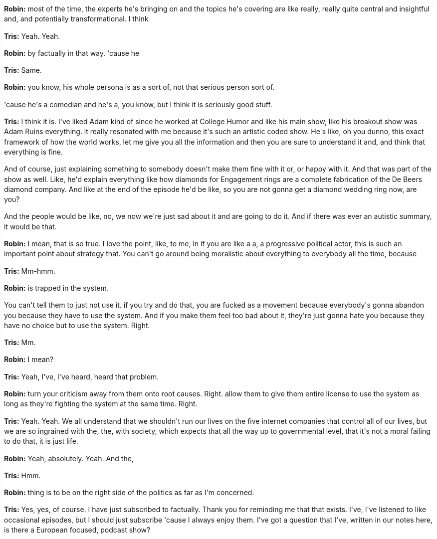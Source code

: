 **Robin:** most of the time, the experts he's bringing on and the topics he's covering are like really, really quite central and insightful and, and potentially transformational. I think

**Tris:** Yeah. Yeah.

**Robin:** by factually in that way. 'cause he

**Tris:** Same.

**Robin:** you know, his whole persona is as a sort of, not that serious person sort of.

'cause he's a comedian and he's a, you know, but I think it is seriously good stuff.

**Tris:** I think it is. I've liked Adam kind of since he worked at College Humor and like his main show, like his breakout show was Adam Ruins everything. it really resonated with me because it's such an artistic coded show. He's like, oh you dunno, this exact framework of how the world works, let me give you all the information and then you are sure to understand it and, and think that everything is fine.

And of course, just explaining something to somebody doesn't make them fine with it or, or happy with it. And that was part of the show as well. Like, he'd explain everything like how diamonds for Engagement rings are a complete fabrication of the De Beers diamond company. And like at the end of the episode he'd be like, so you are not gonna get a diamond wedding ring now, are you?

And the people would be like, no, we now we're just sad about it and are going to do it. And if there was ever an autistic summary, it would be that.

**Robin:** I mean, that is so true. I love the point, like, to me, in if you are like a a, a progressive political actor, this is such an important point about strategy that. You can't go around being moralistic about everything to everybody all the time, because

**Tris:** Mm-hmm.

**Robin:** is trapped in the system.

You can't tell them to just not use it. if you try and do that, you are fucked as a movement because everybody's gonna abandon you because they have to use the system. And if you make them feel too bad about it, they're just gonna hate you because they have no choice but to use the system. Right.

**Tris:** Mm.

**Robin:** I mean?

**Tris:** Yeah, I've, I've heard, heard that problem.

**Robin:** turn your criticism away from them onto root causes. Right. allow them to give them entire license to use the system as long as they're fighting the system at the same time. Right.

**Tris:** Yeah. Yeah. We all understand that we shouldn't run our lives on the five internet companies that control all of our lives, but we are so ingrained with the, the, with society, which expects that all the way up to governmental level, that it's not a moral failing to do that, it is just life.

**Robin:** Yeah, absolutely. Yeah. And the,

**Tris:** Hmm.

**Robin:** thing is to be on the right side of the politics as far as I'm concerned. 

**Tris:** Yes, yes, of course. I have just subscribed to factually. Thank you for reminding me that that exists. I've, I've listened to like occasional episodes, but I should just subscribe 'cause I always enjoy them. I've got a question that I've, written in our notes here, is there a European focused, podcast show?
